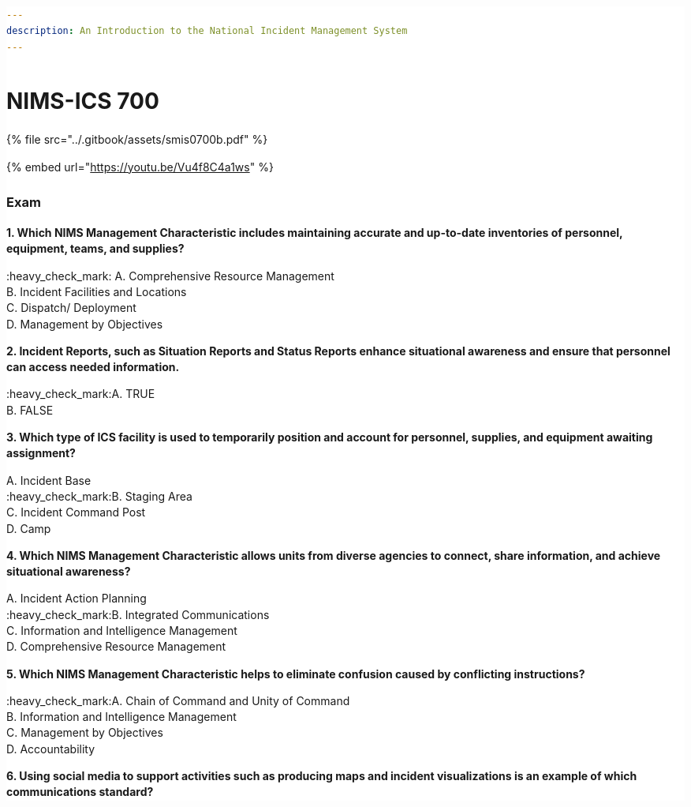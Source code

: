 ```yaml
---
description: An Introduction to the National Incident Management System
---
```


# NIMS-ICS 700

{% file src="../.gitbook/assets/smis0700b.pdf" %}

{% embed url="https://youtu.be/Vu4f8C4a1ws" %}



### Exam

**1. Which NIMS Management Characteristic includes maintaining accurate and up-to-date inventories of personnel, equipment, teams, and supplies?**&#x20;

:heavy\_check\_mark: A. Comprehensive Resource Management \
B. Incident Facilities and Locations\
C. Dispatch/ Deployment\
D. Management by Objectives

**2. Incident Reports, such as Situation Reports and Status Reports enhance situational awareness and ensure that personnel can access needed information.**&#x20;

:heavy\_check\_mark:A. TRUE\
B. FALSE

**3. Which type of ICS facility is used to temporarily position and account for personnel, supplies, and equipment awaiting assignment?**&#x20;

A. Incident Base\
:heavy\_check\_mark:B. Staging Area\
C. Incident Command Post\
D. Camp

**4. Which NIMS Management Characteristic allows units from diverse agencies to connect, share information, and achieve situational awareness?**&#x20;

A. Incident Action Planning\
:heavy\_check\_mark:B. Integrated Communications\
C. Information and Intelligence Management\
D. Comprehensive Resource Management

**5. Which NIMS Management Characteristic helps to eliminate confusion caused by conflicting instructions?**&#x20;

:heavy\_check\_mark:A. Chain of Command and Unity of Command\
B. Information and Intelligence Management\
C. Management by Objectives\
D. Accountability

**6. Using social media to support activities such as producing maps and incident visualizations is an example of which communications standard?**&#x20;
